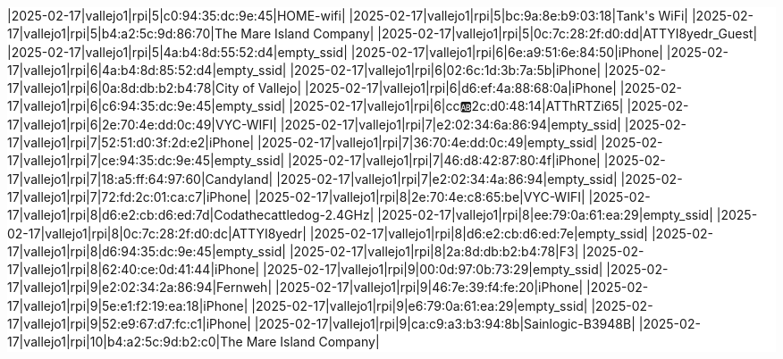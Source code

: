 |2025-02-17|vallejo1|rpi|5|c0:94:35:dc:9e:45|HOME-wifi|
|2025-02-17|vallejo1|rpi|5|bc:9a:8e:b9:03:18|Tank's WiFi|
|2025-02-17|vallejo1|rpi|5|b4:a2:5c:9d:86:70|The Mare Island Company|
|2025-02-17|vallejo1|rpi|5|0c:7c:28:2f:d0:dd|ATTYI8yedr_Guest|
|2025-02-17|vallejo1|rpi|5|4a:b4:8d:55:52:d4|empty_ssid|
|2025-02-17|vallejo1|rpi|6|6e:a9:51:6e:84:50|iPhone|
|2025-02-17|vallejo1|rpi|6|4a:b4:8d:85:52:d4|empty_ssid|
|2025-02-17|vallejo1|rpi|6|02:6c:1d:3b:7a:5b|iPhone|
|2025-02-17|vallejo1|rpi|6|0a:8d:db:b2:b4:78|City of Vallejo|
|2025-02-17|vallejo1|rpi|6|d6:ef:4a:88:68:0a|iPhone|
|2025-02-17|vallejo1|rpi|6|c6:94:35:dc:9e:45|empty_ssid|
|2025-02-17|vallejo1|rpi|6|cc:ab:2c:d0:48:14|ATThRTZi65|
|2025-02-17|vallejo1|rpi|6|2e:70:4e:dd:0c:49|VYC-WIFI|
|2025-02-17|vallejo1|rpi|7|e2:02:34:6a:86:94|empty_ssid|
|2025-02-17|vallejo1|rpi|7|52:51:d0:3f:2d:e2|iPhone|
|2025-02-17|vallejo1|rpi|7|36:70:4e:dd:0c:49|empty_ssid|
|2025-02-17|vallejo1|rpi|7|ce:94:35:dc:9e:45|empty_ssid|
|2025-02-17|vallejo1|rpi|7|46:d8:42:87:80:4f|iPhone|
|2025-02-17|vallejo1|rpi|7|18:a5:ff:64:97:60|Candyland|
|2025-02-17|vallejo1|rpi|7|e2:02:34:4a:86:94|empty_ssid|
|2025-02-17|vallejo1|rpi|7|72:fd:2c:01:ca:c7|iPhone|
|2025-02-17|vallejo1|rpi|8|2e:70:4e:c8:65:be|VYC-WIFI|
|2025-02-17|vallejo1|rpi|8|d6:e2:cb:d6:ed:7d|Codathecattledog-2.4GHz|
|2025-02-17|vallejo1|rpi|8|ee:79:0a:61:ea:29|empty_ssid|
|2025-02-17|vallejo1|rpi|8|0c:7c:28:2f:d0:dc|ATTYI8yedr|
|2025-02-17|vallejo1|rpi|8|d6:e2:cb:d6:ed:7e|empty_ssid|
|2025-02-17|vallejo1|rpi|8|d6:94:35:dc:9e:45|empty_ssid|
|2025-02-17|vallejo1|rpi|8|2a:8d:db:b2:b4:78|F3|
|2025-02-17|vallejo1|rpi|8|62:40:ce:0d:41:44|iPhone|
|2025-02-17|vallejo1|rpi|9|00:0d:97:0b:73:29|empty_ssid|
|2025-02-17|vallejo1|rpi|9|e2:02:34:2a:86:94|Fernweh|
|2025-02-17|vallejo1|rpi|9|46:7e:39:f4:fe:20|iPhone|
|2025-02-17|vallejo1|rpi|9|5e:e1:f2:19:ea:18|iPhone|
|2025-02-17|vallejo1|rpi|9|e6:79:0a:61:ea:29|empty_ssid|
|2025-02-17|vallejo1|rpi|9|52:e9:67:d7:fc:c1|iPhone|
|2025-02-17|vallejo1|rpi|9|ca:c9:a3:b3:94:8b|Sainlogic-B3948B|
|2025-02-17|vallejo1|rpi|10|b4:a2:5c:9d:b2:c0|The Mare Island Company|